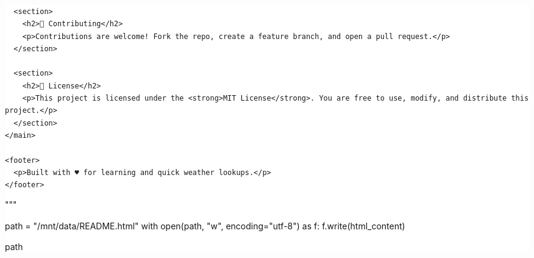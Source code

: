       <section>
        <h2>🤝 Contributing</h2>
        <p>Contributions are welcome! Fork the repo, create a feature branch, and open a pull request.</p>
      </section>

      <section>
        <h2>📜 License</h2>
        <p>This project is licensed under the <strong>MIT License</strong>. You are free to use, modify, and distribute this project.</p>
      </section>
    </main>

    <footer>
      <p>Built with ♥ for learning and quick weather lookups.</p>
    </footer>
  </div>
</body>
</html>
"""

path = "/mnt/data/README.html"
with open(path, "w", encoding="utf-8") as f:
    f.write(html_content)

path
